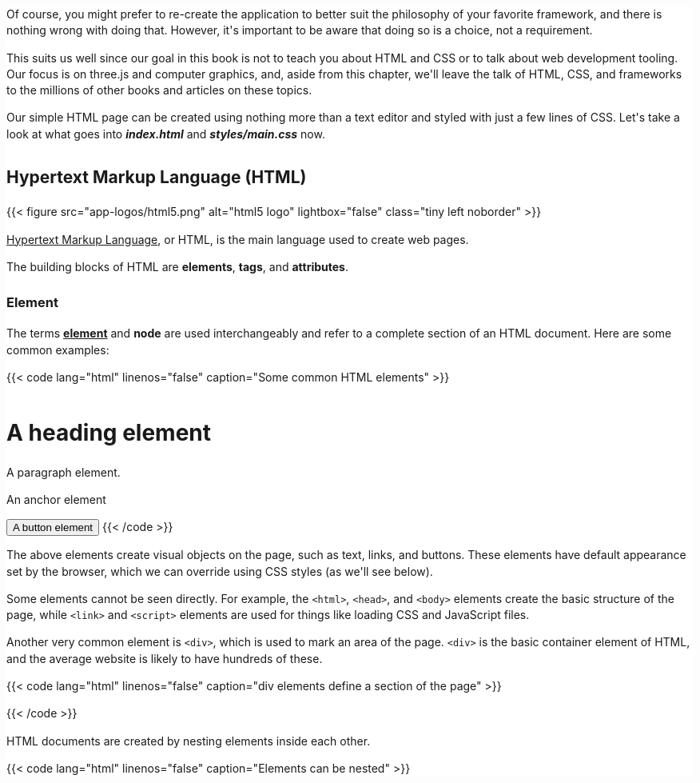 Of course, you might prefer to re-create the application to better suit the philosophy of your favorite framework, and there is nothing wrong with doing that. However, it's important to be aware that doing so is a choice, not a requirement.

This suits us well since our goal in this book is not to teach you about HTML and CSS or to talk about web development tooling. Our focus is on three.js and computer graphics, and, aside from this chapter, we'll leave the talk of HTML, CSS, and frameworks to the millions of other books and articles on these topics.

Our simple HTML page can be created using nothing more than a text editor and styled with just a few lines of CSS. Let's take a look at what goes into _**index.html**_ and _**styles/main.css**_ now.

## Hypertext Markup Language (HTML)

{{< figure src="app-logos/html5.png" alt="html5 logo" lightbox="false" class="tiny left noborder" >}}

[Hypertext Markup Language](https://en.wikipedia.org/wiki/HTML), or HTML, is the main language used to create web pages.

The building blocks of HTML are **elements**, **tags**, and **attributes**.

### Element

The terms [**element**](https://developer.mozilla.org/en-US/docs/Glossary/Element) and **node** are used interchangeably and refer to a complete section of an HTML document. Here are some common examples:

{{< code lang="html" linenos="false" caption="Some common HTML elements" >}}

<h1>A heading element</h1>

<p>A paragraph element.</p>

<a>An anchor element</a>

<button>A button element</button>
{{< /code >}}

The above elements create visual objects on the page, such as text, links, and buttons. These elements have default appearance set by the browser, which we can override using CSS styles (as we'll see below).

Some elements cannot be seen directly. For example, the `<html>`, `<head>`, and `<body>` elements create the basic structure of the page, while `<link>` and `<script>` elements are used for things like loading CSS and JavaScript files.

Another very common element is `<div>`, which is used to mark an area of the page. `<div>` is the basic container element of HTML, and the average website is likely to have hundreds of these.

{{< code lang="html" linenos="false" caption="div elements define a section of the page" >}}

<div></div>
{{< /code >}}

HTML documents are created by nesting elements inside each other.

{{< code lang="html" linenos="false" caption="Elements can be nested" >}}
